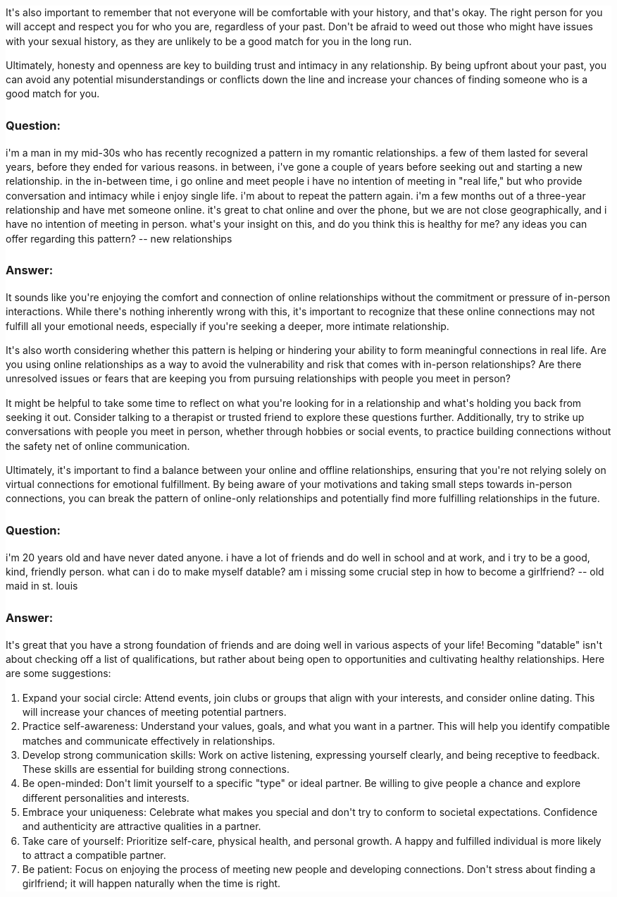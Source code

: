 It's also important to remember that not everyone will be comfortable with your history, and that's okay. The right person for you will accept and respect you for who you are, regardless of your past. Don't be afraid to weed out those who might have issues with your sexual history, as they are unlikely to be a good match for you in the long run.

Ultimately, honesty and openness are key to building trust and intimacy in any relationship. By being upfront about your past, you can avoid any potential misunderstandings or conflicts down the line and increase your chances of finding someone who is a good match for you.

### Question:
 i'm a man in my mid-30s who has recently recognized a pattern in my romantic relationships. a few of them lasted for several years, before they ended for various reasons. in between, i've gone a couple of years before seeking out and starting a new relationship. in the in-between time, i go online and meet people i have no intention of meeting in "real life," but who provide conversation and intimacy while i enjoy single life. i'm about to repeat the pattern again. i'm a few months out of a three-year relationship and have met someone online. it's great to chat online and over the phone, but we are not close geographically, and i have no intention of meeting in person. what's your insight on this, and do you think this is healthy for me? any ideas you can offer regarding this pattern? -- new relationships
### Answer:
  It sounds like you're enjoying the comfort and connection of online relationships without the commitment or pressure of in-person interactions. While there's nothing inherently wrong with this, it's important to recognize that these online connections may not fulfill all your emotional needs, especially if you're seeking a deeper, more intimate relationship.

It's also worth considering whether this pattern is helping or hindering your ability to form meaningful connections in real life. Are you using online relationships as a way to avoid the vulnerability and risk that comes with in-person relationships? Are there unresolved issues or fears that are keeping you from pursuing relationships with people you meet in person?

It might be helpful to take some time to reflect on what you're looking for in a relationship and what's holding you back from seeking it out. Consider talking to a therapist or trusted friend to explore these questions further. Additionally, try to strike up conversations with people you meet in person, whether through hobbies or social events, to practice building connections without the safety net of online communication.

Ultimately, it's important to find a balance between your online and offline relationships, ensuring that you're not relying solely on virtual connections for emotional fulfillment. By being aware of your motivations and taking small steps towards in-person connections, you can break the pattern of online-only relationships and potentially find more fulfilling relationships in the future.

### Question:
i'm 20 years old and have never dated anyone. i have a lot of friends and do well in school and at work, and i try to be a good, kind, friendly person. what can i do to make myself datable? am i missing some crucial step in how to become a girlfriend? -- old maid in st. louis
### Answer:
  It's great that you have a strong foundation of friends and are doing well in various aspects of your life! Becoming "datable" isn't about checking off a list of qualifications, but rather about being open to opportunities and cultivating healthy relationships. Here are some suggestions:

1. Expand your social circle: Attend events, join clubs or groups that align with your interests, and consider online dating. This will increase your chances of meeting potential partners.
2. Practice self-awareness: Understand your values, goals, and what you want in a partner. This will help you identify compatible matches and communicate effectively in relationships.
3. Develop strong communication skills: Work on active listening, expressing yourself clearly, and being receptive to feedback. These skills are essential for building strong connections.
4. Be open-minded: Don't limit yourself to a specific "type" or ideal partner. Be willing to give people a chance and explore different personalities and interests.
5. Embrace your uniqueness: Celebrate what makes you special and don't try to conform to societal expectations. Confidence and authenticity are attractive qualities in a partner.
6. Take care of yourself: Prioritize self-care, physical health, and personal growth. A happy and fulfilled individual is more likely to attract a compatible partner.
7. Be patient: Focus on enjoying the process of meeting new people and developing connections. Don't stress about finding a girlfriend; it will happen naturally when the time is right.